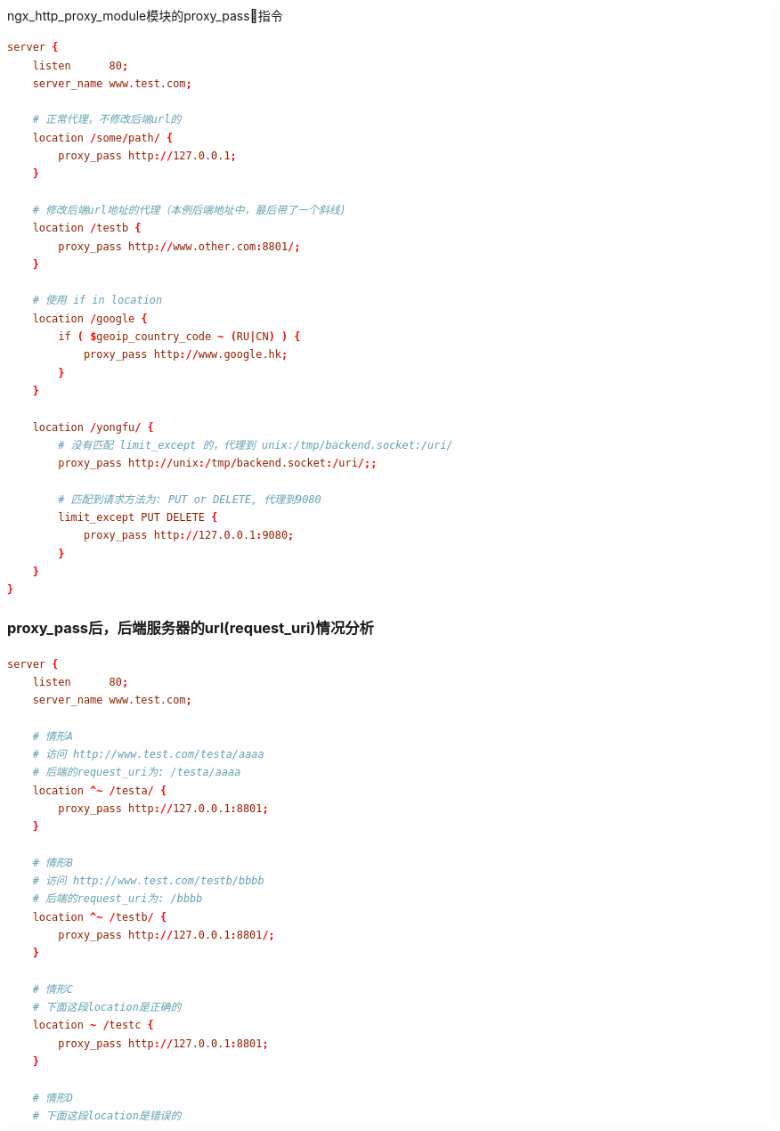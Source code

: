ngx_http_proxy_module模块的proxy_pass指令

```conf
server {
    listen      80;
    server_name www.test.com;

    # 正常代理，不修改后端url的
    location /some/path/ {
        proxy_pass http://127.0.0.1;
    }

    # 修改后端url地址的代理（本例后端地址中，最后带了一个斜线)
    location /testb {
        proxy_pass http://www.other.com:8801/;
    }

    # 使用 if in location
    location /google {
        if ( $geoip_country_code ~ (RU|CN) ) {
            proxy_pass http://www.google.hk;
        }
    }

    location /yongfu/ {
        # 没有匹配 limit_except 的，代理到 unix:/tmp/backend.socket:/uri/
        proxy_pass http://unix:/tmp/backend.socket:/uri/;;

        # 匹配到请求方法为: PUT or DELETE, 代理到9080
        limit_except PUT DELETE {
            proxy_pass http://127.0.0.1:9080;
        }
    }
}
```

### proxy_pass后，后端服务器的url(request_uri)情况分析

```conf
server {
    listen      80;
    server_name www.test.com;

    # 情形A
    # 访问 http://www.test.com/testa/aaaa
    # 后端的request_uri为: /testa/aaaa
    location ^~ /testa/ {
        proxy_pass http://127.0.0.1:8801;
    }
    
    # 情形B
    # 访问 http://www.test.com/testb/bbbb
    # 后端的request_uri为: /bbbb
    location ^~ /testb/ {
        proxy_pass http://127.0.0.1:8801/;
    }

    # 情形C
    # 下面这段location是正确的
    location ~ /testc {
        proxy_pass http://127.0.0.1:8801;
    }

    # 情形D
    # 下面这段location是错误的
```